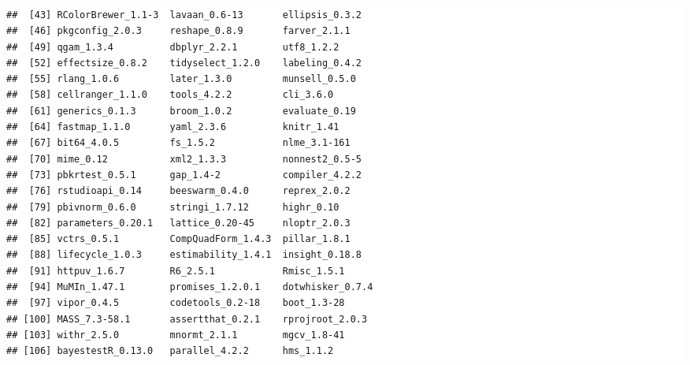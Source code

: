     ##  [43] RColorBrewer_1.1-3  lavaan_0.6-13       ellipsis_0.3.2     
    ##  [46] pkgconfig_2.0.3     reshape_0.8.9       farver_2.1.1       
    ##  [49] qgam_1.3.4          dbplyr_2.2.1        utf8_1.2.2         
    ##  [52] effectsize_0.8.2    tidyselect_1.2.0    labeling_0.4.2     
    ##  [55] rlang_1.0.6         later_1.3.0         munsell_0.5.0      
    ##  [58] cellranger_1.1.0    tools_4.2.2         cli_3.6.0          
    ##  [61] generics_0.1.3      broom_1.0.2         evaluate_0.19      
    ##  [64] fastmap_1.1.0       yaml_2.3.6          knitr_1.41         
    ##  [67] bit64_4.0.5         fs_1.5.2            nlme_3.1-161       
    ##  [70] mime_0.12           xml2_1.3.3          nonnest2_0.5-5     
    ##  [73] pbkrtest_0.5.1      gap_1.4-2           compiler_4.2.2     
    ##  [76] rstudioapi_0.14     beeswarm_0.4.0      reprex_2.0.2       
    ##  [79] pbivnorm_0.6.0      stringi_1.7.12      highr_0.10         
    ##  [82] parameters_0.20.1   lattice_0.20-45     nloptr_2.0.3       
    ##  [85] vctrs_0.5.1         CompQuadForm_1.4.3  pillar_1.8.1       
    ##  [88] lifecycle_1.0.3     estimability_1.4.1  insight_0.18.8     
    ##  [91] httpuv_1.6.7        R6_2.5.1            Rmisc_1.5.1        
    ##  [94] MuMIn_1.47.1        promises_1.2.0.1    dotwhisker_0.7.4   
    ##  [97] vipor_0.4.5         codetools_0.2-18    boot_1.3-28        
    ## [100] MASS_7.3-58.1       assertthat_0.2.1    rprojroot_2.0.3    
    ## [103] withr_2.5.0         mnormt_2.1.1        mgcv_1.8-41        
    ## [106] bayestestR_0.13.0   parallel_4.2.2      hms_1.1.2          
